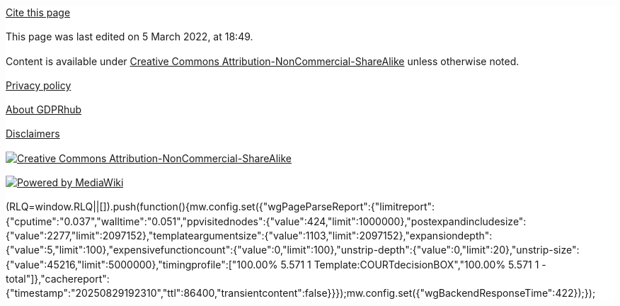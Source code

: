 [Cite this page](/index.php?title=Special:CiteThisPage&page=Personvernnemnda_%28Norway%29_-_2021-13_%2820%2F01874%29&id=24090&wpFormIdentifier=titleform "Information on how to cite this page")

This page was last edited on 5 March 2022, at 18:49.

Content is available under [Creative Commons Attribution-NonCommercial-ShareAlike](https://creativecommons.org/licenses/by-nc-sa/4.0/) unless otherwise noted.

[Privacy policy](/index.php?title=GDPRhub:Privacy_policy)

[About GDPRhub](/index.php?title=GDPRhub:About)

[Disclaimers](/index.php?title=GDPRhub:General_disclaimer)

[![Creative Commons Attribution-NonCommercial-ShareAlike](/resources/assets/licenses/cc-by-nc-sa.png)](https://creativecommons.org/licenses/by-nc-sa/4.0/)

[![Powered by MediaWiki](/resources/assets/poweredby_mediawiki_88x31.png)](https://www.mediawiki.org/)

(RLQ=window.RLQ||\[\]).push(function(){mw.config.set({"wgPageParseReport":{"limitreport":{"cputime":"0.037","walltime":"0.051","ppvisitednodes":{"value":424,"limit":1000000},"postexpandincludesize":{"value":2277,"limit":2097152},"templateargumentsize":{"value":1103,"limit":2097152},"expansiondepth":{"value":5,"limit":100},"expensivefunctioncount":{"value":0,"limit":100},"unstrip-depth":{"value":0,"limit":20},"unstrip-size":{"value":45216,"limit":5000000},"timingprofile":\["100.00% 5.571 1 Template:COURTdecisionBOX","100.00% 5.571 1 -total"\]},"cachereport":{"timestamp":"20250829192310","ttl":86400,"transientcontent":false}}});mw.config.set({"wgBackendResponseTime":422});});